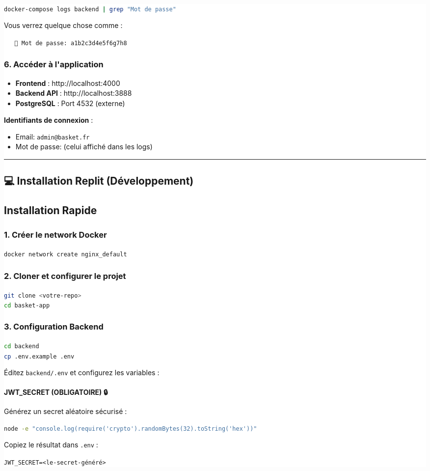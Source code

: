 ```bash
docker-compose logs backend | grep "Mot de passe"
```

Vous verrez quelque chose comme :
```
   🔑 Mot de passe: a1b2c3d4e5f6g7h8
```

### 6. Accéder à l'application

- **Frontend** : http://localhost:4000
- **Backend API** : http://localhost:3888
- **PostgreSQL** : Port 4532 (externe)

**Identifiants de connexion** :
- Email: `admin@basket.fr`
- Mot de passe: (celui affiché dans les logs)

---

## 💻 Installation Replit (Développement)

## Installation Rapide

### 1. Créer le network Docker

```bash
docker network create nginx_default
```

### 2. Cloner et configurer le projet

```bash
git clone <votre-repo>
cd basket-app
```

### 3. Configuration Backend

```bash
cd backend
cp .env.example .env
```

Éditez `backend/.env` et configurez les variables :

#### JWT_SECRET (OBLIGATOIRE) 🔒

Générez un secret aléatoire sécurisé :

```bash
node -e "console.log(require('crypto').randomBytes(32).toString('hex'))"
```

Copiez le résultat dans `.env` :
```
JWT_SECRET=<le-secret-généré>
```
